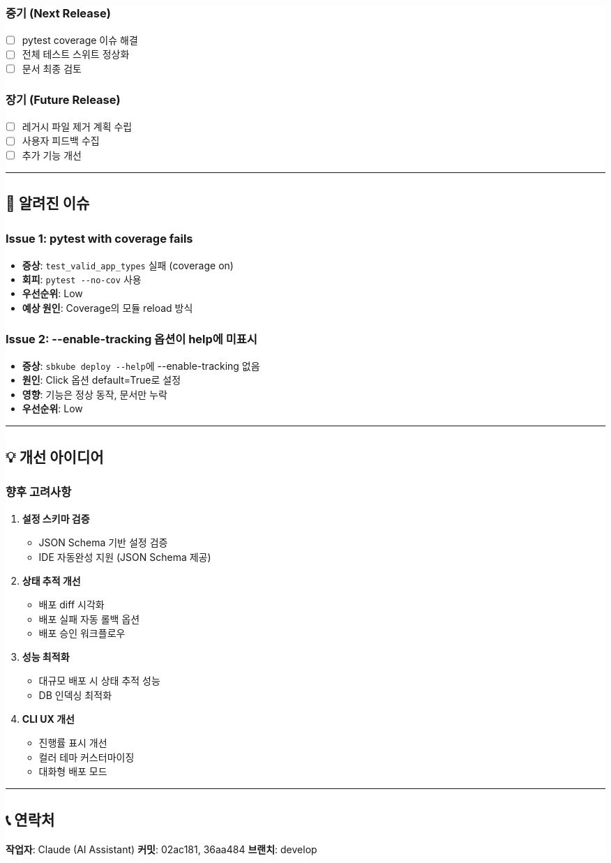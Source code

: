 ### 중기 (Next Release)
- [ ] pytest coverage 이슈 해결
- [ ] 전체 테스트 스위트 정상화
- [ ] 문서 최종 검토

### 장기 (Future Release)
- [ ] 레거시 파일 제거 계획 수립
- [ ] 사용자 피드백 수집
- [ ] 추가 기능 개선

---

## 🚨 알려진 이슈

### Issue 1: pytest with coverage fails
- **증상**: `test_valid_app_types` 실패 (coverage on)
- **회피**: `pytest --no-cov` 사용
- **우선순위**: Low
- **예상 원인**: Coverage의 모듈 reload 방식

### Issue 2: --enable-tracking 옵션이 help에 미표시
- **증상**: `sbkube deploy --help`에 --enable-tracking 없음
- **원인**: Click 옵션 default=True로 설정
- **영향**: 기능은 정상 동작, 문서만 누락
- **우선순위**: Low

---

## 💡 개선 아이디어

### 향후 고려사항

1. **설정 스키마 검증**
   - JSON Schema 기반 설정 검증
   - IDE 자동완성 지원 (JSON Schema 제공)

2. **상태 추적 개선**
   - 배포 diff 시각화
   - 배포 실패 자동 롤백 옵션
   - 배포 승인 워크플로우

3. **성능 최적화**
   - 대규모 배포 시 상태 추적 성능
   - DB 인덱싱 최적화

4. **CLI UX 개선**
   - 진행률 표시 개선
   - 컬러 테마 커스터마이징
   - 대화형 배포 모드

---

## 📞 연락처

**작업자**: Claude (AI Assistant)
**커밋**: 02ac181, 36aa484
**브랜치**: develop
